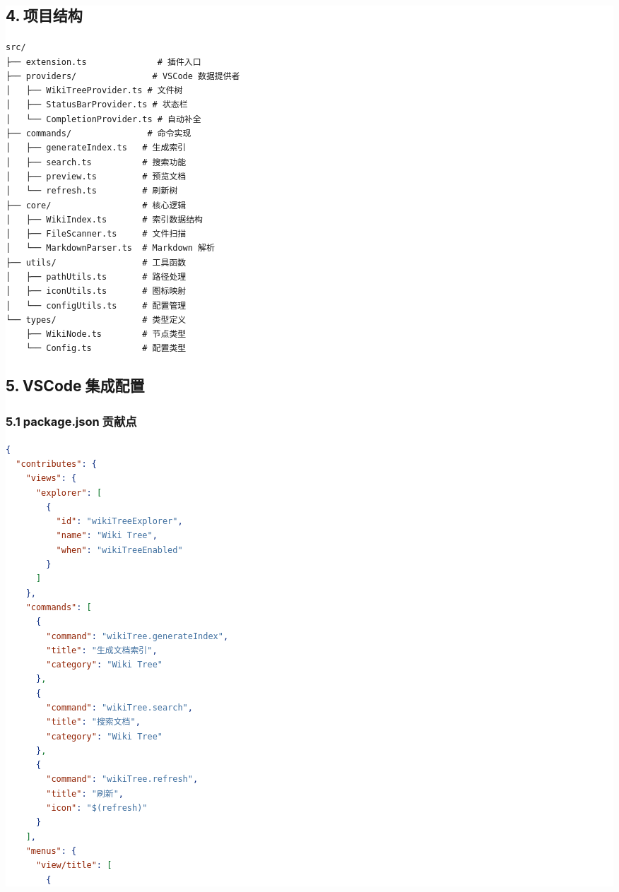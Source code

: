 ## 4. 项目结构

```
src/
├── extension.ts              # 插件入口
├── providers/               # VSCode 数据提供者
│   ├── WikiTreeProvider.ts # 文件树
│   ├── StatusBarProvider.ts # 状态栏
│   └── CompletionProvider.ts # 自动补全
├── commands/               # 命令实现
│   ├── generateIndex.ts   # 生成索引
│   ├── search.ts          # 搜索功能
│   ├── preview.ts         # 预览文档
│   └── refresh.ts         # 刷新树
├── core/                  # 核心逻辑
│   ├── WikiIndex.ts       # 索引数据结构
│   ├── FileScanner.ts     # 文件扫描
│   └── MarkdownParser.ts  # Markdown 解析
├── utils/                 # 工具函数
│   ├── pathUtils.ts       # 路径处理
│   ├── iconUtils.ts       # 图标映射
│   └── configUtils.ts     # 配置管理
└── types/                 # 类型定义
    ├── WikiNode.ts        # 节点类型
    └── Config.ts          # 配置类型
```

## 5. VSCode 集成配置

### 5.1 package.json 贡献点

```json
{
  "contributes": {
    "views": {
      "explorer": [
        {
          "id": "wikiTreeExplorer",
          "name": "Wiki Tree",
          "when": "wikiTreeEnabled"
        }
      ]
    },
    "commands": [
      {
        "command": "wikiTree.generateIndex",
        "title": "生成文档索引",
        "category": "Wiki Tree"
      },
      {
        "command": "wikiTree.search",
        "title": "搜索文档",
        "category": "Wiki Tree"
      },
      {
        "command": "wikiTree.refresh",
        "title": "刷新",
        "icon": "$(refresh)"
      }
    ],
    "menus": {
      "view/title": [
        {
```